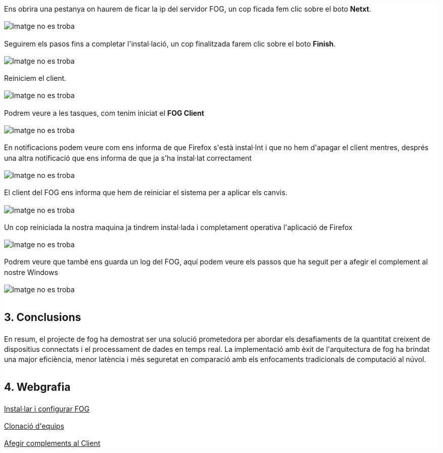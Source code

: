 Ens obrira una pestanya on haurem de ficar la ip del servidor FOG, un cop ficada fem clic sobre el boto **Netxt**.

![Imatge no es troba](/assets/images/instal%C2%B7lar_paquet/captura_13.png)

Seguirem els pasos fins a completar l'instal·lació, un cop finalitzada farem clic sobre el boto **Finish**.

![Imatge no es troba](/assets/images/instal%C2%B7lar_paquet/captura_14.png)

Reiniciem el client.

![Imatge no es troba](/assets/images/instal%C2%B7lar_paquet/captura_15.png)

Podrem veure a les tasques, com tenim iniciat el **FOG Client**

![Imatge no es troba](/assets/images/instal%C2%B7lar_paquet/captura_16.png)

En notificacions podem veure com ens informa de que Firefox s'està instal·lnt i que no hem d'apagar el client mentres, després una altra notificació que ens informa de que ja s'ha instal·lat correctament

![Imatge no es troba](/assets/images/instal%C2%B7lar_paquet/captura_17.png)

El client del FOG ens informa que hem de reiniciar el sistema per a aplicar els canvis.

![Imatge no es troba](/assets/images/instal%C2%B7lar_paquet/captura_18.png)

Un cop reiniciada la nostra maquina ja tindrem instal·lada i completament operativa l'aplicació de Firefox

![Imatge no es troba](/assets/images/instal%C2%B7lar_paquet/captura_19.png)

Podrem veure que també ens guarda un log del FOG, aquí podem veure els passos que ha seguit per a afegir el complement al nostre Windows

![Imatge no es troba](/assets/images/instal%C2%B7lar_paquet/captura_20.png)


## 3. Conclusions

En resum, el projecte de fog ha demostrat ser una solució prometedora per abordar els desafiaments de la quantitat creixent de dispositius connectats i el processament de dades en temps real. La implementació amb èxit de l'arquitectura de fog ha brindat una major eficiència, menor latència i més seguretat en comparació amb els enfocaments tradicionals de computació al núvol.

## 4. Webgrafia

[Instal·lar i configurar FOG](https://youtu.be/1niqOj-RoQI)

[Clonació d'equips](https://youtu.be/rge9_wKc01c)

[Afegir complements al Client](https://youtu.be/Y3uP0OoTlfk)
